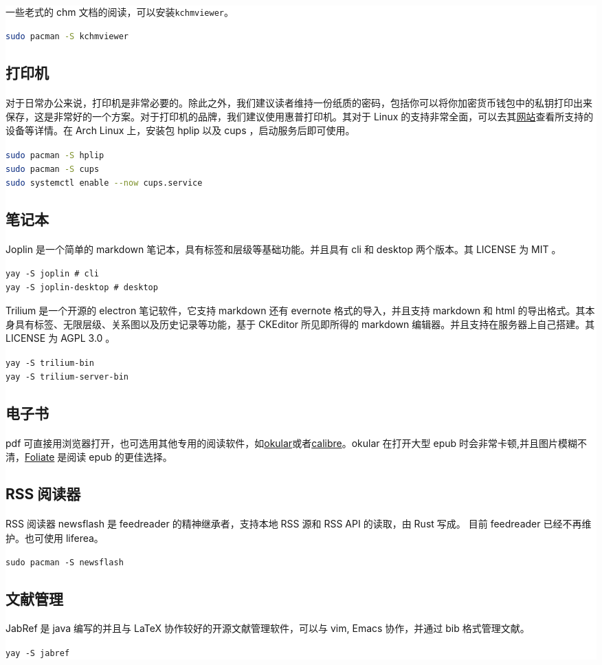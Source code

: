 一些老式的 chm 文档的阅读，可以安装`kchmviewer`。

```bash
sudo pacman -S kchmviewer
```

## 打印机

对于日常办公来说，打印机是非常必要的。除此之外，我们建议读者维持一份纸质的密码，包括你可以将你加密货币钱包中的私钥打印出来保存，这是非常好的一个方案。对于打印机的品牌，我们建议使用惠普打印机。其对于 Linux 的支持非常全面，可以去其[网站](https://hplipopensource.com/)查看所支持的设备等详情。在 Arch Linux 上，安装包 hplip 以及 cups ，启动服务后即可使用。

```bash
sudo pacman -S hplip
sudo pacman -S cups
sudo systemctl enable --now cups.service
```

## 笔记本

Joplin 是一个简单的 markdown 笔记本，具有标签和层级等基础功能。并且具有 cli 和 desktop 两个版本。其 LICENSE 为 MIT 。

```
yay -S joplin # cli
yay -S joplin-desktop # desktop
```

Trilium 是一个开源的 electron 笔记软件，它支持 markdown 还有 evernote 格式的导入，并且支持 markdown 和 html 的导出格式。其本身具有标签、无限层级、关系图以及历史记录等功能，基于 CKEditor 所见即所得的 markdown 编辑器。并且支持在服务器上自己搭建。其 LICENSE 为 AGPL 3.0 。

```
yay -S trilium-bin
yay -S trilium-server-bin
```

## 电子书

pdf 可直接用浏览器打开，也可选用其他专用的阅读软件，如[okular](https://archlinux.org/packages/extra/x86_64/okular/)或者[calibre](https://archlinux.org/packages/community/x86_64/calibre/)。okular 在打开大型 epub 时会非常卡顿,并且图片模糊不清，[Foliate](https://archlinux.org/packages/community/x86_64/foliate/) 是阅读 epub 的更佳选择。

## RSS 阅读器

RSS 阅读器 newsflash 是 feedreader 的精神继承者，支持本地 RSS 源和 RSS API 的读取，由 Rust 写成。 目前 feedreader 已经不再维护。也可使用 liferea。

```
sudo pacman -S newsflash
```

## 文献管理

JabRef 是 java 编写的并且与 LaTeX 协作较好的开源文献管理软件，可以与 vim, Emacs 协作，并通过 bib 格式管理文献。

```
yay -S jabref
```
